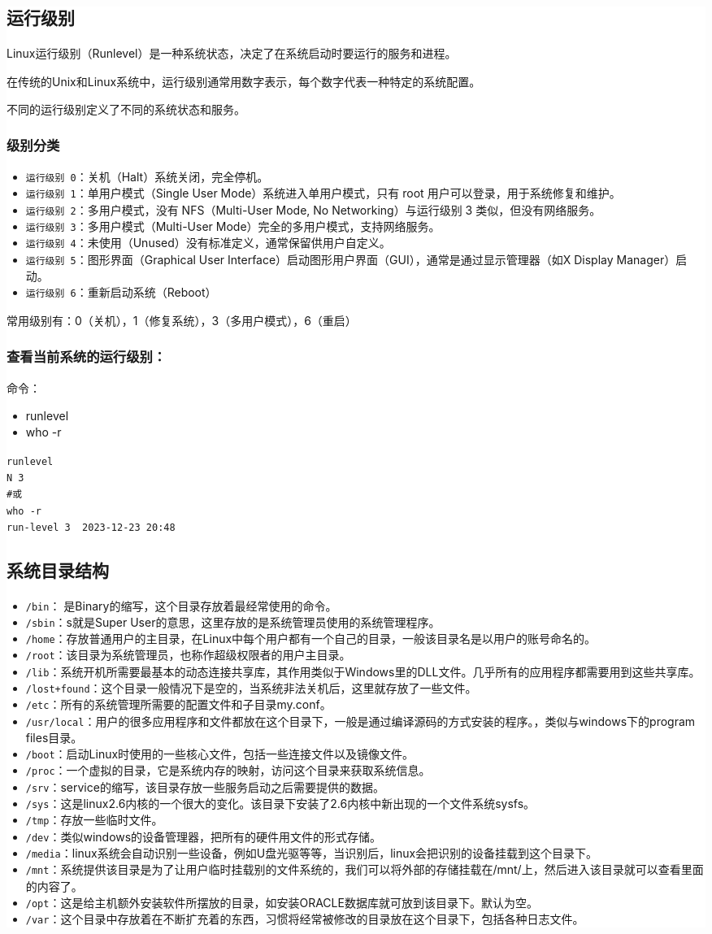 ## 运行级别

Linux运行级别（Runlevel）是一种系统状态，决定了在系统启动时要运行的服务和进程。

在传统的Unix和Linux系统中，运行级别通常用数字表示，每个数字代表一种特定的系统配置。

不同的运行级别定义了不同的系统状态和服务。

### 级别分类

* `运行级别 0`：关机（Halt）系统关闭，完全停机。
* `运行级别 1`：单用户模式（Single User Mode）系统进入单用户模式，只有 root 用户可以登录，用于系统修复和维护。
* `运行级别 2`：多用户模式，没有 NFS（Multi-User Mode, No Networking）与运行级别 3 类似，但没有网络服务。
* `运行级别 3`：多用户模式（Multi-User Mode）完全的多用户模式，支持网络服务。
* `运行级别 4`：未使用（Unused）没有标准定义，通常保留供用户自定义。
* `运行级别 5`：图形界面（Graphical User Interface）启动图形用户界面（GUI），通常是通过显示管理器（如X Display Manager）启动。
* `运行级别 6`：重新启动系统（Reboot）

常用级别有：0（关机），1（修复系统），3（多用户模式），6（重启）

### 查看当前系统的运行级别：

命令：

* runlevel
* who -r

```
runlevel
N 3
#或
who -r
run-level 3  2023-12-23 20:48
```

## 系统目录结构

* `/bin`： 是Binary的缩写，这个目录存放着最经常使用的命令。
* `/sbin`：s就是Super User的意思，这里存放的是系统管理员使用的系统管理程序。
* `/home`：存放普通用户的主目录，在Linux中每个用户都有一个自己的目录，一般该目录名是以用户的账号命名的。
* `/root`：该目录为系统管理员，也称作超级权限者的用户主目录。
* `/lib`：系统开机所需要最基本的动态连接共享库，其作用类似于Windows里的DLL文件。几乎所有的应用程序都需要用到这些共享库。
* `/lost+found`：这个目录一般情况下是空的，当系统非法关机后，这里就存放了一些文件。
* `/etc`：所有的系统管理所需要的配置文件和子目录my.conf。
* `/usr/local`：用户的很多应用程序和文件都放在这个目录下，一般是通过编译源码的方式安装的程序。，类似与windows下的program files目录。
* `/boot`：启动Linux时使用的一些核心文件，包括一些连接文件以及镜像文件。
* `/proc`：一个虚拟的目录，它是系统内存的映射，访问这个目录来获取系统信息。
* `/srv`：service的缩写，该目录存放一些服务启动之后需要提供的数据。
* `/sys`：这是linux2.6内核的一个很大的变化。该目录下安装了2.6内核中新出现的一个文件系统sysfs。
* `/tmp`：存放一些临时文件。
* `/dev`：类似windows的设备管理器，把所有的硬件用文件的形式存储。
* `/media`：linux系统会自动识别一些设备，例如U盘光驱等等，当识别后，linux会把识别的设备挂载到这个目录下。
* `/mnt`：系统提供该目录是为了让用户临时挂载别的文件系统的，我们可以将外部的存储挂载在/mnt/上，然后进入该目录就可以查看里面的内容了。
* `/opt`：这是给主机额外安装软件所摆放的目录，如安装ORACLE数据库就可放到该目录下。默认为空。
* `/var`：这个目录中存放着在不断扩充着的东西，习惯将经常被修改的目录放在这个目录下，包括各种日志文件。
